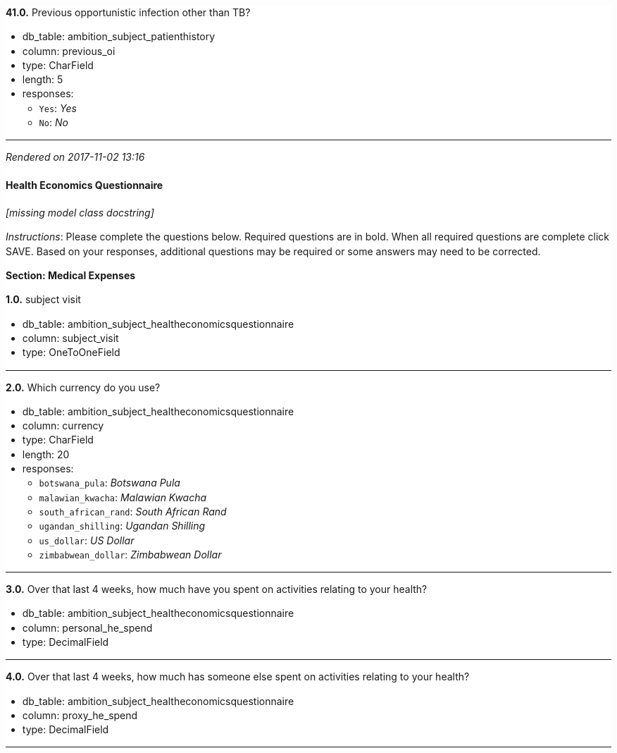 **41.0.** Previous opportunistic infection other than TB?
* db_table: ambition_subject_patienthistory
* column: previous_oi
* type: CharField
* length: 5
* responses:
  - `Yes`: *Yes* 
  - `No`: *No* 
---




*Rendered on 2017-11-02 13:16*

#### Health Economics Questionnaire
*[missing model class docstring]*


*Instructions*: Please complete the questions below. Required questions are in bold. When all required questions are complete click SAVE. Based on your responses, additional questions may be required or some answers may need to be corrected.


**Section: Medical Expenses**

**1.0.** subject visit
* db_table: ambition_subject_healtheconomicsquestionnaire
* column: subject_visit
* type: OneToOneField
---

**2.0.** Which currency do you use?
* db_table: ambition_subject_healtheconomicsquestionnaire
* column: currency
* type: CharField
* length: 20
* responses:
  - `botswana_pula`: *Botswana Pula* 
  - `malawian_kwacha`: *Malawian Kwacha* 
  - `south_african_rand`: *South African Rand* 
  - `ugandan_shilling`: *Ugandan Shilling* 
  - `us_dollar`: *US Dollar* 
  - `zimbabwean_dollar`: *Zimbabwean Dollar* 
---

**3.0.** Over that last 4 weeks, how much have you spent on activities relating to your health?
* db_table: ambition_subject_healtheconomicsquestionnaire
* column: personal_he_spend
* type: DecimalField
---

**4.0.** Over that last 4 weeks, how much has someone else spent on activities relating to your health?
* db_table: ambition_subject_healtheconomicsquestionnaire
* column: proxy_he_spend
* type: DecimalField
---
